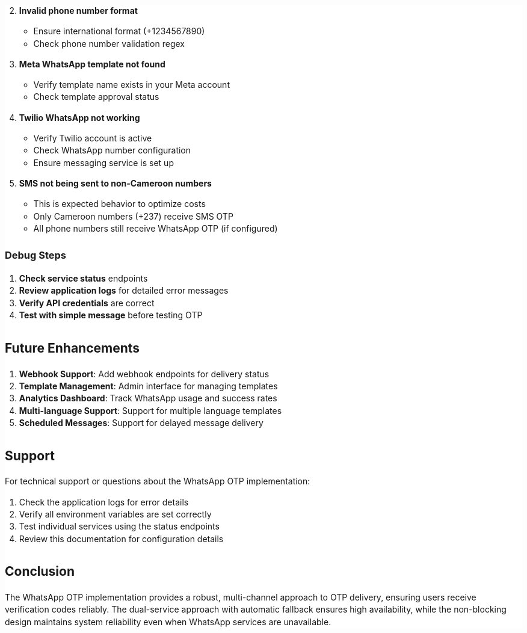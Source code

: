 2. **Invalid phone number format**
   - Ensure international format (+1234567890)
   - Check phone number validation regex

3. **Meta WhatsApp template not found**
   - Verify template name exists in your Meta account
   - Check template approval status

4. **Twilio WhatsApp not working**
   - Verify Twilio account is active
   - Check WhatsApp number configuration
   - Ensure messaging service is set up

5. **SMS not being sent to non-Cameroon numbers**
   - This is expected behavior to optimize costs
   - Only Cameroon numbers (+237) receive SMS OTP
   - All phone numbers still receive WhatsApp OTP (if configured)

### Debug Steps

1. **Check service status** endpoints
2. **Review application logs** for detailed error messages
3. **Verify API credentials** are correct
4. **Test with simple message** before testing OTP

## Future Enhancements

1. **Webhook Support**: Add webhook endpoints for delivery status
2. **Template Management**: Admin interface for managing templates
3. **Analytics Dashboard**: Track WhatsApp usage and success rates
4. **Multi-language Support**: Support for multiple language templates
5. **Scheduled Messages**: Support for delayed message delivery

## Support

For technical support or questions about the WhatsApp OTP implementation:

1. Check the application logs for error details
2. Verify all environment variables are set correctly
3. Test individual services using the status endpoints
4. Review this documentation for configuration details

## Conclusion

The WhatsApp OTP implementation provides a robust, multi-channel approach to OTP delivery, ensuring users receive verification codes reliably. The dual-service approach with automatic fallback ensures high availability, while the non-blocking design maintains system reliability even when WhatsApp services are unavailable.
